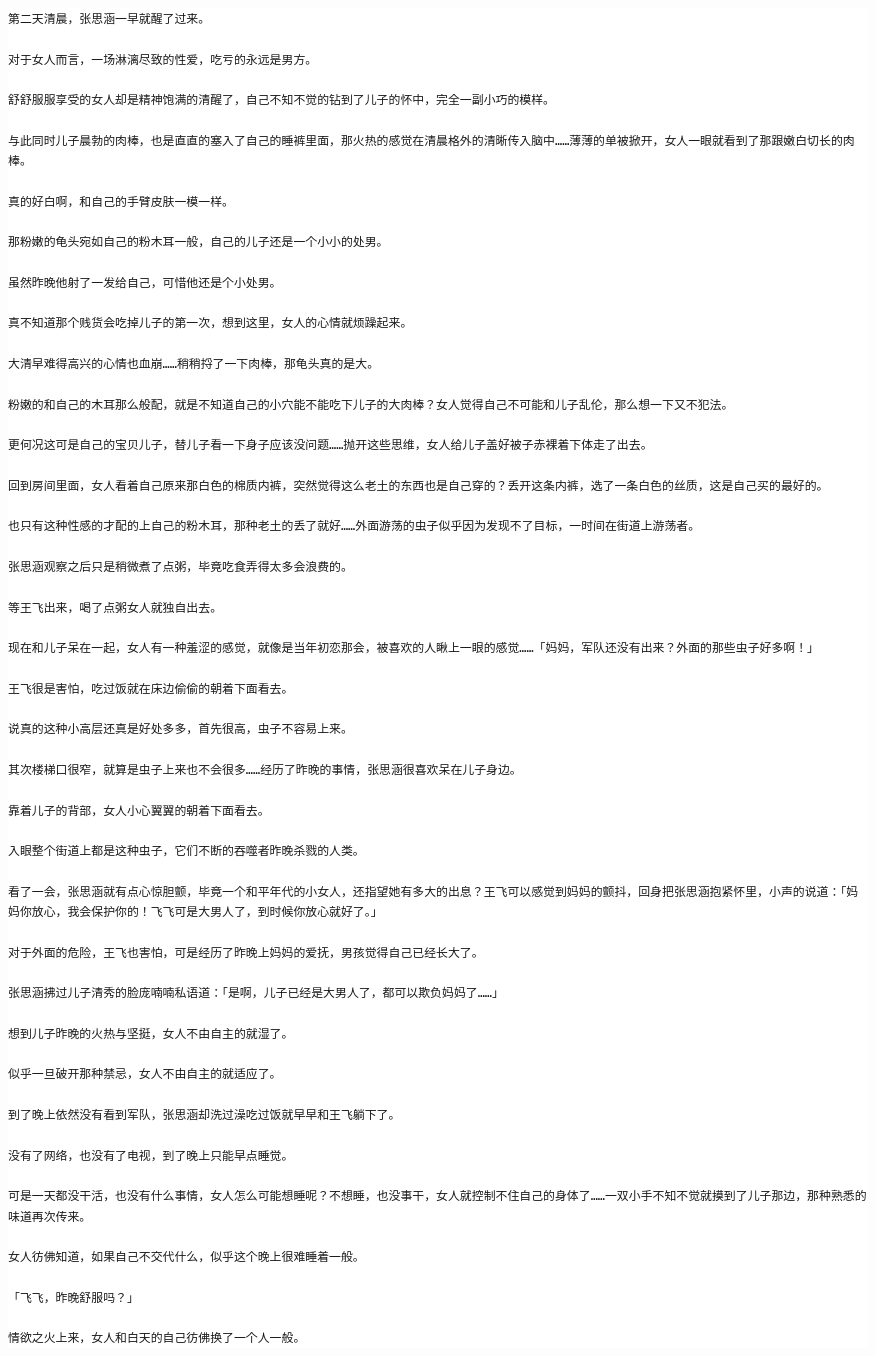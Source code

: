     第二天清晨，张思涵一早就醒了过来。

    对于女人而言，一场淋漓尽致的性爱，吃亏的永远是男方。

    舒舒服服享受的女人却是精神饱满的清醒了，自己不知不觉的钻到了儿子的怀中，完全一副小巧的模样。

    与此同时儿子晨勃的肉棒，也是直直的塞入了自己的睡裤里面，那火热的感觉在清晨格外的清晰传入脑中……薄薄的单被掀开，女人一眼就看到了那跟嫩白切长的肉棒。

    真的好白啊，和自己的手臂皮肤一模一样。

    那粉嫩的龟头宛如自己的粉木耳一般，自己的儿子还是一个小小的处男。

    虽然昨晚他射了一发给自己，可惜他还是个小处男。

    真不知道那个贱货会吃掉儿子的第一次，想到这里，女人的心情就烦躁起来。

    大清早难得高兴的心情也血崩……稍稍捋了一下肉棒，那龟头真的是大。

    粉嫩的和自己的木耳那么般配，就是不知道自己的小穴能不能吃下儿子的大肉棒？女人觉得自己不可能和儿子乱伦，那么想一下又不犯法。

    更何况这可是自己的宝贝儿子，替儿子看一下身子应该没问题……抛开这些思维，女人给儿子盖好被子赤裸着下体走了出去。

    回到房间里面，女人看着自己原来那白色的棉质内裤，突然觉得这么老土的东西也是自己穿的？丢开这条内裤，选了一条白色的丝质，这是自己买的最好的。

    也只有这种性感的才配的上自己的粉木耳，那种老土的丢了就好……外面游荡的虫子似乎因为发现不了目标，一时间在街道上游荡者。

    张思涵观察之后只是稍微煮了点粥，毕竟吃食弄得太多会浪费的。

    等王飞出来，喝了点粥女人就独自出去。

    现在和儿子呆在一起，女人有一种羞涩的感觉，就像是当年初恋那会，被喜欢的人瞅上一眼的感觉……「妈妈，军队还没有出来？外面的那些虫子好多啊！」

    王飞很是害怕，吃过饭就在床边偷偷的朝着下面看去。

    说真的这种小高层还真是好处多多，首先很高，虫子不容易上来。

    其次楼梯口很窄，就算是虫子上来也不会很多……经历了昨晚的事情，张思涵很喜欢呆在儿子身边。

    靠着儿子的背部，女人小心翼翼的朝着下面看去。

    入眼整个街道上都是这种虫子，它们不断的吞噬者昨晚杀戮的人类。

    看了一会，张思涵就有点心惊胆颤，毕竟一个和平年代的小女人，还指望她有多大的出息？王飞可以感觉到妈妈的颤抖，回身把张思涵抱紧怀里，小声的说道：「妈妈你放心，我会保护你的！飞飞可是大男人了，到时候你放心就好了。」

    对于外面的危险，王飞也害怕，可是经历了昨晚上妈妈的爱抚，男孩觉得自己已经长大了。

    张思涵拂过儿子清秀的脸庞喃喃私语道：「是啊，儿子已经是大男人了，都可以欺负妈妈了……」

    想到儿子昨晚的火热与坚挺，女人不由自主的就湿了。

    似乎一旦破开那种禁忌，女人不由自主的就适应了。

    到了晚上依然没有看到军队，张思涵却洗过澡吃过饭就早早和王飞躺下了。

    没有了网络，也没有了电视，到了晚上只能早点睡觉。

    可是一天都没干活，也没有什么事情，女人怎么可能想睡呢？不想睡，也没事干，女人就控制不住自己的身体了……一双小手不知不觉就摸到了儿子那边，那种熟悉的味道再次传来。

    女人彷佛知道，如果自己不交代什么，似乎这个晚上很难睡着一般。

    「飞飞，昨晚舒服吗？」

    情欲之火上来，女人和白天的自己彷佛换了一个人一般。
